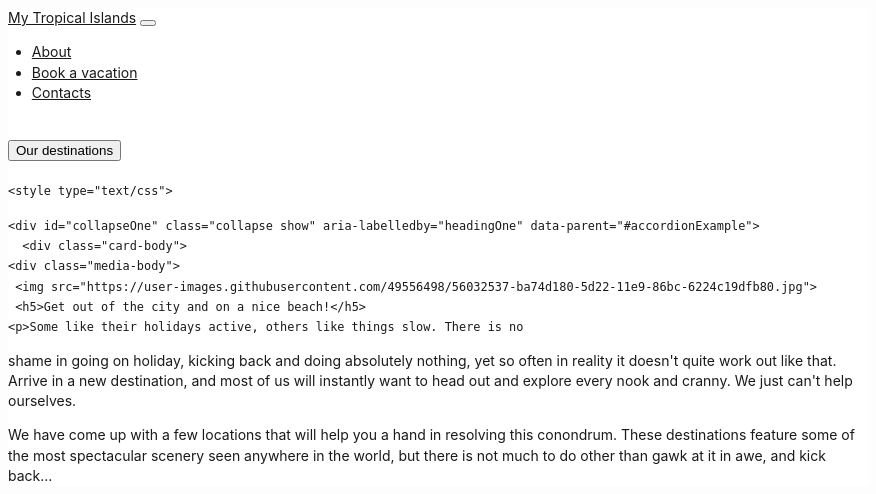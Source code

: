 <html lang="en">
<head>
<meta charset="utf-8">
<meta name="viewport" content="width=device-width, initial-scale=1, shrink-to-fit=no">
<link rel="stylesheet" href="https://stackpath.bootstrapcdn.com/bootstrap/4.3.1/css/bootstrap.min.css" integrity="sha384-ggOyR0iXCbMQv3Xipma34MD+dH/1fQ784/j6cY/iJTQUOhcWr7x9JvoRxT2MZw1T" crossorigin="anonymous">
<title>Tropical Islands</title>

</head>

<body>

<nav class="navbar navbar-expand-lg navbar-dark bg-dark">
  <a class="navbar-brand" href="#">My Tropical Islands</a>
  <button class="navbar-toggler" type="button" data-toggle="collapse" data-target="#navbarNavAltMarkup" aria-controls="navbarNavAltMarkup" aria-expanded="false" aria-label="Toggle navigation">
    <span class="navbar-toggler-icon"></span>
  </button>
  <div class="collapse navbar-collapse" id="navbarNavAltMarkup">
      <ul class="nav navbar-nav">
			<li class="nav-item"><a class="nav-link" href="#" role="button" data-toggle="modal" data-target="#about">About</a></li>
            <li class="nav-item"><a class="nav-link" href="#" role="button" data-toggle="modal" data-target="#book">Book a vacation</a></li>
			<li class="nav-item"><a class="nav-link" href="#" role="button" data-toggle="modal" data-target="#contacts">Contacts</a></li>
		</ul>
  </div>
</nav>


<div class="accordion" id="accordionExample">
  <div class="card">
    <div class="card-header" id="headingOne">
      <h2 class="mb-0">
        <button class="btn btn-link" type="button" data-toggle="collapse" data-target="#collapseOne" aria-expanded="true" aria-controls="collapseOne">
          Our destinations
        </button>
      </h2>
    </div>

	<style type="text/css">

</style>

    <div id="collapseOne" class="collapse show" aria-labelledby="headingOne" data-parent="#accordionExample">
      <div class="card-body">
    <div class="media-body">
     <img src="https://user-images.githubusercontent.com/49556498/56032537-ba74d180-5d22-11e9-86bc-6224c19dfb80.jpg">
	 <h5>Get out of the city and on a nice beach!</h5>
    <p>Some like their holidays active, others like things slow. There is no
shame in going on holiday, kicking back and doing absolutely nothing, yet so
often in reality it doesn't quite work out like that. Arrive in a new
destination, and most of us will instantly want to head out and explore every
nook and cranny. We just can't help ourselves.</p>
    <p>We have come up with a few locations that will help you a hand in
resolving this conondrum. These destinations feature some of the most
spectacular scenery seen anywhere in the world, but there is not much to do
other than gawk at it in awe, and kick back...</p>
</div>
